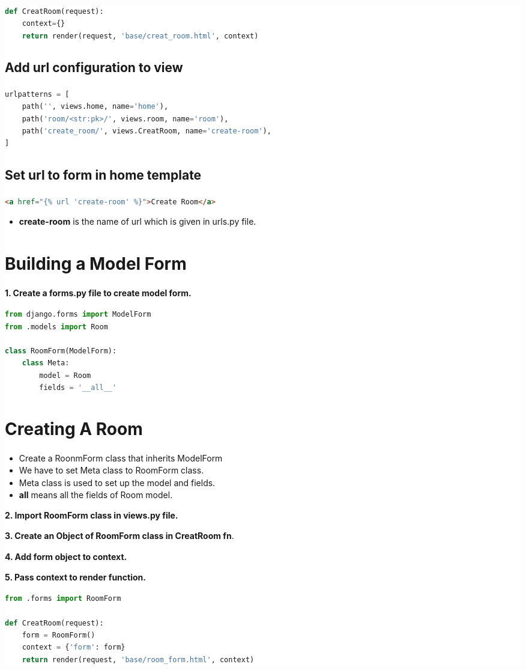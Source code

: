 ```py
def CreatRoom(request):
    context={}
    return render(request, 'base/creat_room.html', context)
```

## Add url configuration to view

```py
urlpatterns = [
    path('', views.home, name='home'),
    path('room/<str:pk>/', views.room, name='room'),
    path('create_room/', views.CreatRoom, name='create-room'),
]
```

## Set url to form in home template

```html
<a href="{% url 'create-room' %}">Create Room</a>
```

- **create-room** is the name of url which is given in urls.py file.

# Building a Model Form

**1. Create a forms.py file to create model form.**

```py
from django.forms import ModelForm
from .models import Room

class RoomForm(ModelForm):
    class Meta:
        model = Room
        fields = '__all__'
```

# Creating A Room

- Create a RoonmForm class that inherits ModelForm
- We have to set Meta class to RoomForm class.
- Meta class is used to set up the model and fields.
- **all** means all the fields of Room model.

**2. Import RoomForm class in views.py file.**

**3. Create an Object of RoomForm class in CreatRoom fn**.

**4. Add form object to context.**

**5. Pass context to render function.**

```py
from .forms import RoomForm

def CreatRoom(request):
    form = RoomForm()
    context = {'form': form}
    return render(request, 'base/room_form.html', context)

```
